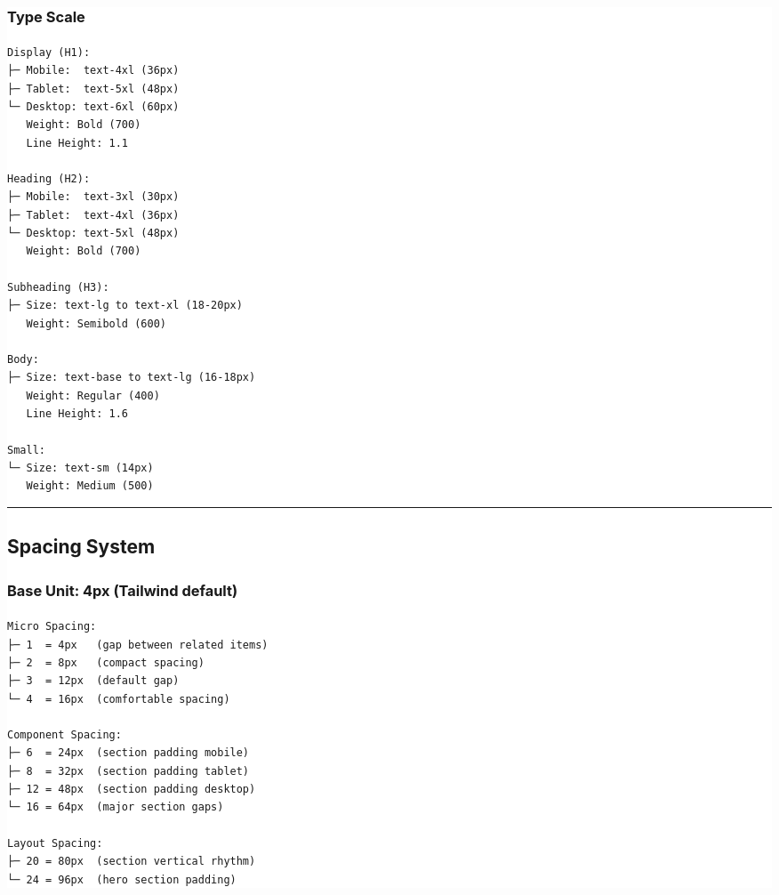 ### Type Scale
```
Display (H1):
├─ Mobile:  text-4xl (36px)
├─ Tablet:  text-5xl (48px)
└─ Desktop: text-6xl (60px)
   Weight: Bold (700)
   Line Height: 1.1

Heading (H2):
├─ Mobile:  text-3xl (30px)
├─ Tablet:  text-4xl (36px)
└─ Desktop: text-5xl (48px)
   Weight: Bold (700)

Subheading (H3):
├─ Size: text-lg to text-xl (18-20px)
   Weight: Semibold (600)

Body:
├─ Size: text-base to text-lg (16-18px)
   Weight: Regular (400)
   Line Height: 1.6

Small:
└─ Size: text-sm (14px)
   Weight: Medium (500)
```

---

## Spacing System

### Base Unit: 4px (Tailwind default)

```
Micro Spacing:
├─ 1  = 4px   (gap between related items)
├─ 2  = 8px   (compact spacing)
├─ 3  = 12px  (default gap)
└─ 4  = 16px  (comfortable spacing)

Component Spacing:
├─ 6  = 24px  (section padding mobile)
├─ 8  = 32px  (section padding tablet)
├─ 12 = 48px  (section padding desktop)
└─ 16 = 64px  (major section gaps)

Layout Spacing:
├─ 20 = 80px  (section vertical rhythm)
└─ 24 = 96px  (hero section padding)
```
